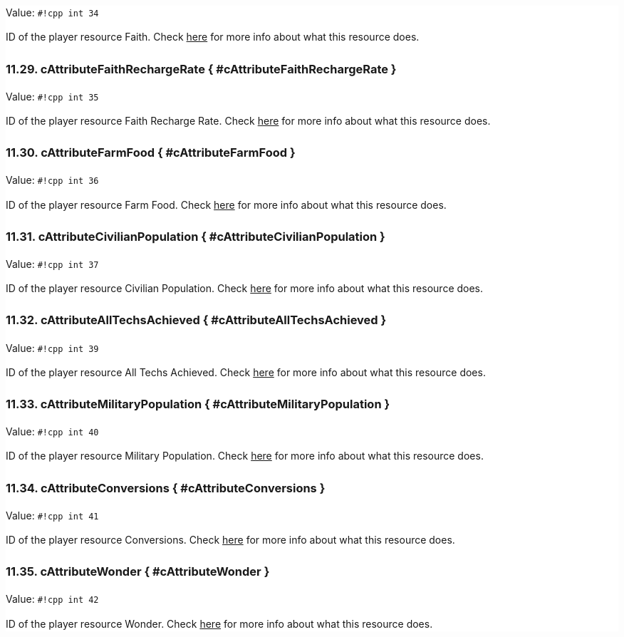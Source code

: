 Value: `#!cpp int 34`

ID of the player resource Faith. Check [here](../../resources/resources/#34 "Jump to: Game Mecahnicsc > Resources > #34") for more info about what this resource does.

### 11.29. cAttributeFaithRechargeRate { #cAttributeFaithRechargeRate }

Value: `#!cpp int 35`

ID of the player resource Faith Recharge Rate. Check [here](../../resources/resources/#35 "Jump to: Game Mecahnicsc > Resources > #35") for more info about what this resource does.

### 11.30. cAttributeFarmFood { #cAttributeFarmFood }

Value: `#!cpp int 36`

ID of the player resource Farm Food. Check [here](../../resources/resources/#36 "Jump to: Game Mecahnicsc > Resources > #36") for more info about what this resource does.

### 11.31. cAttributeCivilianPopulation { #cAttributeCivilianPopulation }

Value: `#!cpp int 37`

ID of the player resource Civilian Population. Check [here](../../resources/resources/#37 "Jump to: Game Mecahnicsc > Resources > #37") for more info about what this resource does.

### 11.32. cAttributeAllTechsAchieved { #cAttributeAllTechsAchieved }

Value: `#!cpp int 39`

ID of the player resource All Techs Achieved. Check [here](../../resources/resources/#39 "Jump to: Game Mecahnicsc > Resources > #39") for more info about what this resource does.

### 11.33. cAttributeMilitaryPopulation { #cAttributeMilitaryPopulation }

Value: `#!cpp int 40`

ID of the player resource Military Population. Check [here](../../resources/resources/#40 "Jump to: Game Mecahnicsc > Resources > #40") for more info about what this resource does.

### 11.34. cAttributeConversions { #cAttributeConversions }

Value: `#!cpp int 41`

ID of the player resource Conversions. Check [here](../../resources/resources/#41 "Jump to: Game Mecahnicsc > Resources > #41") for more info about what this resource does.

### 11.35. cAttributeWonder { #cAttributeWonder }

Value: `#!cpp int 42`

ID of the player resource Wonder. Check [here](../../resources/resources/#42 "Jump to: Game Mecahnicsc > Resources > #42") for more info about what this resource does.
